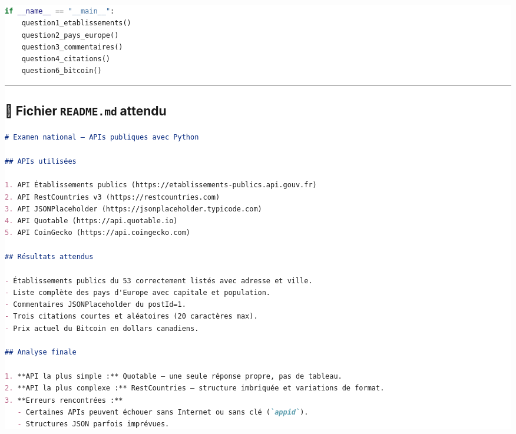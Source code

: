 ```python
if __name__ == "__main__":
    question1_etablissements()
    question2_pays_europe()
    question3_commentaires()
    question4_citations()
    question6_bitcoin()
```

---

## 📁 Fichier `README.md` attendu

```markdown
# Examen national – APIs publiques avec Python

## APIs utilisées

1. API Établissements publics (https://etablissements-publics.api.gouv.fr)
2. API RestCountries v3 (https://restcountries.com)
3. API JSONPlaceholder (https://jsonplaceholder.typicode.com)
4. API Quotable (https://api.quotable.io)
5. API CoinGecko (https://api.coingecko.com)

## Résultats attendus

- Établissements publics du 53 correctement listés avec adresse et ville.
- Liste complète des pays d'Europe avec capitale et population.
- Commentaires JSONPlaceholder du postId=1.
- Trois citations courtes et aléatoires (20 caractères max).
- Prix actuel du Bitcoin en dollars canadiens.

## Analyse finale

1. **API la plus simple :** Quotable – une seule réponse propre, pas de tableau.
2. **API la plus complexe :** RestCountries – structure imbriquée et variations de format.
3. **Erreurs rencontrées :**
   - Certaines APIs peuvent échouer sans Internet ou sans clé (`appid`).
   - Structures JSON parfois imprévues.
